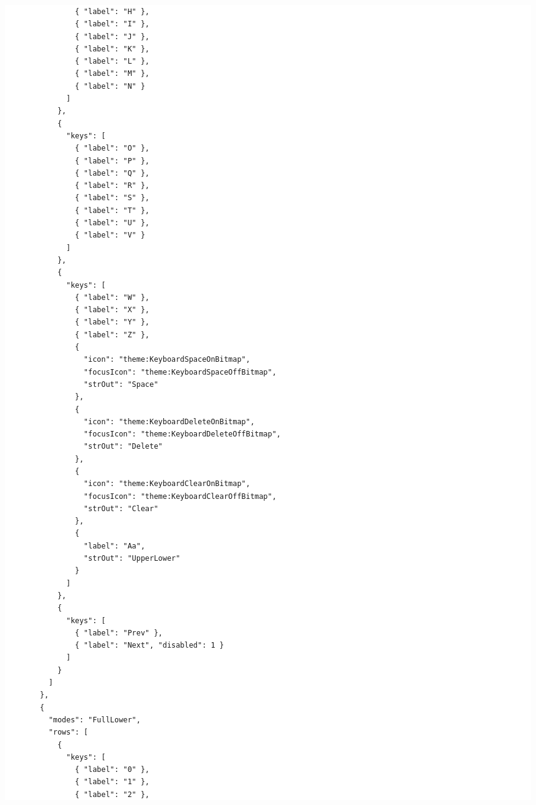                     { "label": "H" },
                    { "label": "I" },
                    { "label": "J" },
                    { "label": "K" },
                    { "label": "L" },
                    { "label": "M" },
                    { "label": "N" }
                  ]
                },
                {
                  "keys": [
                    { "label": "O" },
                    { "label": "P" },
                    { "label": "Q" },
                    { "label": "R" },
                    { "label": "S" },
                    { "label": "T" },
                    { "label": "U" },
                    { "label": "V" }
                  ]
                },
                {
                  "keys": [
                    { "label": "W" },
                    { "label": "X" },
                    { "label": "Y" },
                    { "label": "Z" },
                    {
                      "icon": "theme:KeyboardSpaceOnBitmap",
                      "focusIcon": "theme:KeyboardSpaceOffBitmap",
                      "strOut": "Space"
                    },
                    {
                      "icon": "theme:KeyboardDeleteOnBitmap",
                      "focusIcon": "theme:KeyboardDeleteOffBitmap",
                      "strOut": "Delete"
                    },
                    {
                      "icon": "theme:KeyboardClearOnBitmap",
                      "focusIcon": "theme:KeyboardClearOffBitmap",
                      "strOut": "Clear"
                    },
                    {
                      "label": "Aa",
                      "strOut": "UpperLower"
                    }
                  ]
                },
                {
                  "keys": [
                    { "label": "Prev" },
                    { "label": "Next", "disabled": 1 }
                  ]
                }
              ]
            },
            {
              "modes": "FullLower",
              "rows": [
                {
                  "keys": [
                    { "label": "0" },
                    { "label": "1" },
                    { "label": "2" },